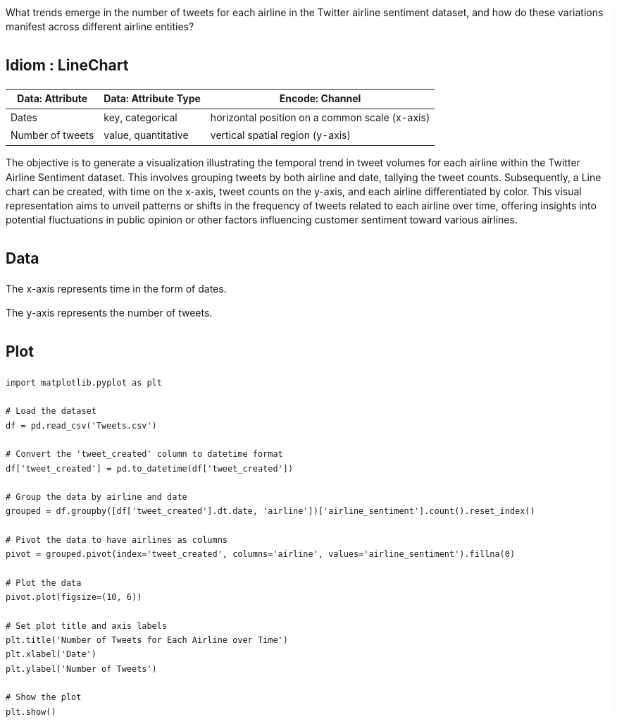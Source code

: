 What trends emerge in the number of tweets for each airline in the Twitter airline sentiment dataset, and how do these variations manifest across different airline entities?

## Idiom : LineChart


| Data: Attribute | Data: Attribute Type  | Encode: Channel | 
| --- |---| --- |
| Dates | key, categorical | horizontal position on a common scale (x-axis) |
| Number of tweets | value, quantitative | vertical spatial region (y-axis) |





The objective is to generate a visualization illustrating the temporal trend in tweet volumes for each airline within the Twitter Airline Sentiment dataset. This involves grouping tweets by both airline and date, tallying the tweet counts. Subsequently, a Line chart can be created, with time on the x-axis, tweet counts on the y-axis, and each airline differentiated by color. This visual representation aims to unveil patterns or shifts in the frequency of tweets related to each airline over time, offering insights into potential fluctuations in public opinion or other factors influencing customer sentiment toward various airlines.

##  Data

The x-axis represents time in the form of dates. 

The y-axis represents the number of tweets.

## Plot 

``` import pandas as pd
import matplotlib.pyplot as plt

# Load the dataset
df = pd.read_csv('Tweets.csv')

# Convert the 'tweet_created' column to datetime format
df['tweet_created'] = pd.to_datetime(df['tweet_created'])

# Group the data by airline and date
grouped = df.groupby([df['tweet_created'].dt.date, 'airline'])['airline_sentiment'].count().reset_index()

# Pivot the data to have airlines as columns
pivot = grouped.pivot(index='tweet_created', columns='airline', values='airline_sentiment').fillna(0)

# Plot the data
pivot.plot(figsize=(10, 6))

# Set plot title and axis labels
plt.title('Number of Tweets for Each Airline over Time')
plt.xlabel('Date')
plt.ylabel('Number of Tweets')

# Show the plot
plt.show()

```
